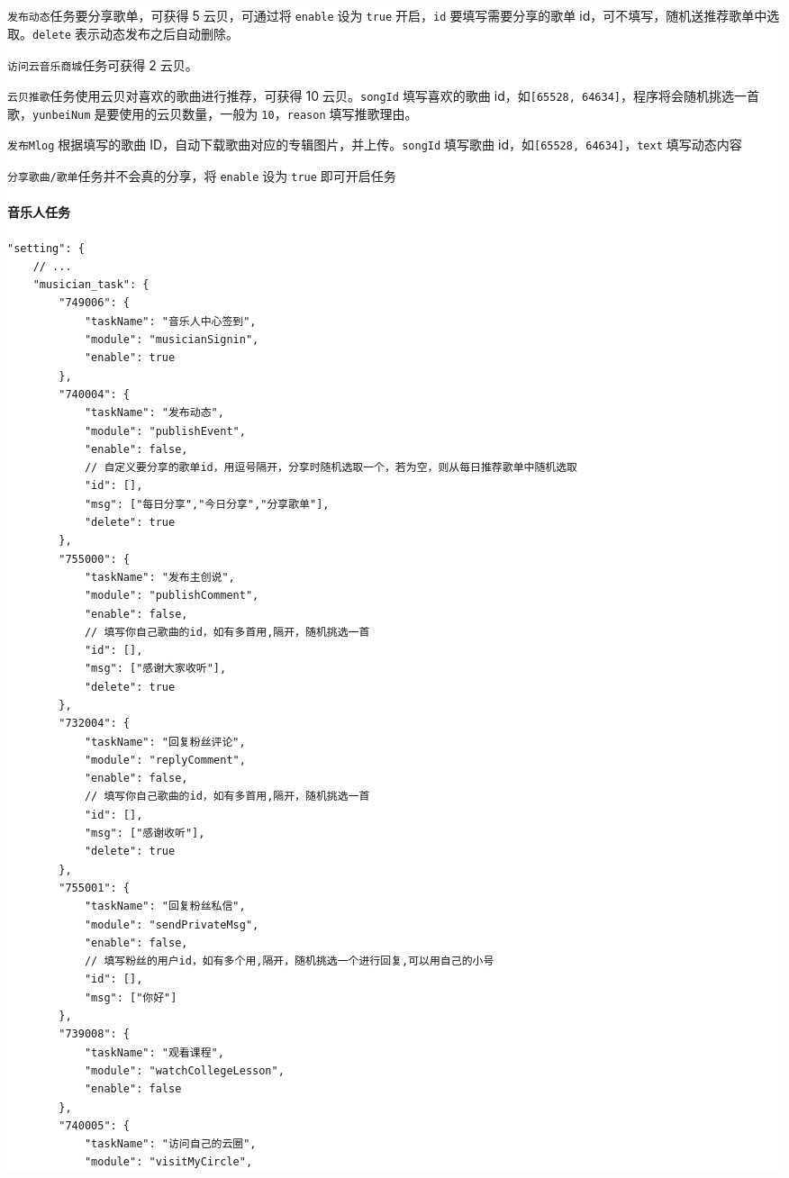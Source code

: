 `发布动态`任务要分享歌单，可获得 5 云贝，可通过将 `enable` 设为 `true` 开启，`id` 要填写需要分享的歌单 id，可不填写，随机送推荐歌单中选取。`delete` 表示动态发布之后自动删除。

`访问云音乐商城`任务可获得 2 云贝。

`云贝推歌`任务使用云贝对喜欢的歌曲进行推荐，可获得 10 云贝。`songId` 填写喜欢的歌曲 id，如`[65528, 64634]`，程序将会随机挑选一首歌，`yunbeiNum` 是要使用的云贝数量，一般为 `10`，`reason` 填写推歌理由。

`发布Mlog` 根据填写的歌曲 ID，自动下载歌曲对应的专辑图片，并上传。`songId` 填写歌曲 id，如`[65528, 64634]`，`text` 填写动态内容

`分享歌曲/歌单`任务并不会真的分享，将 `enable` 设为 `true` 即可开启任务

#### 音乐人任务

```json5
"setting": {
    // ...
    "musician_task": {
        "749006": {
            "taskName": "音乐人中心签到",
            "module": "musicianSignin",
            "enable": true
        },
        "740004": {
            "taskName": "发布动态",
            "module": "publishEvent",
            "enable": false,
            // 自定义要分享的歌单id，用逗号隔开，分享时随机选取一个，若为空，则从每日推荐歌单中随机选取
            "id": [],
            "msg": ["每日分享","今日分享","分享歌单"],
            "delete": true
        },
        "755000": {
            "taskName": "发布主创说",
            "module": "publishComment",
            "enable": false,
            // 填写你自己歌曲的id，如有多首用,隔开，随机挑选一首
            "id": [],
            "msg": ["感谢大家收听"],
            "delete": true
        },
        "732004": {
            "taskName": "回复粉丝评论",
            "module": "replyComment",
            "enable": false,
            // 填写你自己歌曲的id，如有多首用,隔开，随机挑选一首
            "id": [],
            "msg": ["感谢收听"],
            "delete": true
        },
        "755001": {
            "taskName": "回复粉丝私信",
            "module": "sendPrivateMsg",
            "enable": false,
            // 填写粉丝的用户id，如有多个用,隔开，随机挑选一个进行回复,可以用自己的小号
            "id": [],
            "msg": ["你好"]
        },
        "739008": {
            "taskName": "观看课程",
            "module": "watchCollegeLesson",
            "enable": false
        },
        "740005": {
            "taskName": "访问自己的云圈",
            "module": "visitMyCircle",
```